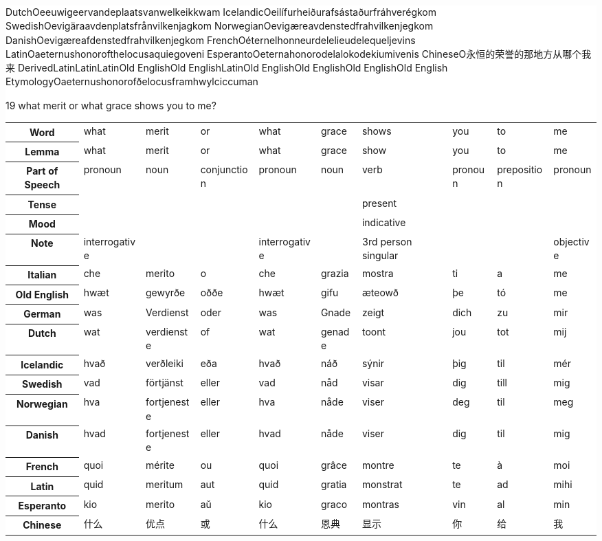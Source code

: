<tr><th>Dutch</th><td>O</td><td>eeuwig</td><td>eer</td><td>van</td><td>de</td><td>plaats</td><td>van</td><td>welke</td><td>ik</td><td>kwam</td></tr>
<tr><th>Icelandic</th><td>O</td><td>eilífur</td><td>heiður</td><td>af</td><td>sá</td><td>staður</td><td>frá</td><td>hver</td><td>ég</td><td>kom</td></tr>
<tr><th>Swedish</th><td>O</td><td>evig</td><td>ära</td><td>av</td><td>den</td><td>plats</td><td>från</td><td>vilken</td><td>jag</td><td>kom</td></tr>
<tr><th>Norwegian</th><td>O</td><td>evig</td><td>ære</td><td>av</td><td>den</td><td>sted</td><td>fra</td><td>hvilken</td><td>jeg</td><td>kom</td></tr>
<tr><th>Danish</th><td>O</td><td>evig</td><td>ære</td><td>af</td><td>den</td><td>sted</td><td>fra</td><td>hvilken</td><td>jeg</td><td>kom</td></tr>
<tr><th>French</th><td>O</td><td>éternel</td><td>honneur</td><td>de</td><td>le</td><td>lieu</td><td>de</td><td>lequel</td><td>je</td><td>vins</td></tr>
<tr><th>Latin</th><td>O</td><td>aeternus</td><td>honor</td><td>of</td><td>the</td><td>locus</td><td>a</td><td>qui</td><td>ego</td><td>veni</td></tr>
<tr><th>Esperanto</th><td>O</td><td>eterna</td><td>honoro</td><td>de</td><td>la</td><td>loko</td><td>de</td><td>kiu</td><td>mi</td><td>venis</td></tr>
<tr><th>Chinese</th><td>O</td><td>永恒的</td><td>荣誉</td><td>的</td><td>那</td><td>地方</td><td>从</td><td>哪个</td><td>我</td><td>来</td></tr>
<tr><th>Derived</th><td>Latin</td><td>Latin</td><td>Latin</td><td>Old English</td><td>Old English</td><td>Latin</td><td>Old English</td><td>Old English</td><td>Old English</td><td>Old English</td></tr>
<tr><th>Etymology</th><td>O</td><td>aeternus</td><td>honor</td><td>of</td><td>ðe</td><td>locus</td><td>fram</td><td>hwylc</td><td>ic</td><td>cuman</td></tr>
</table>

19 what merit or what grace shows you to me?

<table>
<tr><th>Word</th><td>what</td><td>merit</td><td>or</td><td>what</td><td>grace</td><td>shows</td><td>you</td><td>to</td><td>me</td></tr>
<tr><th>Lemma</th><td>what</td><td>merit</td><td>or</td><td>what</td><td>grace</td><td>show</td><td>you</td><td>to</td><td>me</td></tr>
<tr><th>Part of Speech</th><td>pronoun</td><td>noun</td><td>conjunction</td><td>pronoun</td><td>noun</td><td>verb</td><td>pronoun</td><td>preposition</td><td>pronoun</td></tr>
<tr><th>Tense</th><td></td><td></td><td></td><td></td><td></td><td>present</td><td></td><td></td><td></td></tr>
<tr><th>Mood</th><td></td><td></td><td></td><td></td><td></td><td>indicative</td><td></td><td></td><td></td></tr>
<tr><th>Note</th><td>interrogative</td><td></td><td></td><td>interrogative</td><td></td><td>3rd person singular</td><td></td><td></td><td>objective</td></tr>
<tr><th>Italian</th><td>che</td><td>merito</td><td>o</td><td>che</td><td>grazia</td><td>mostra</td><td>ti</td><td>a</td><td>me</td></tr>
<tr><th>Old English</th><td>hwæt</td><td>gewyrðe</td><td>oððe</td><td>hwæt</td><td>gifu</td><td>æteowð</td><td>þe</td><td>tó</td><td>me</td></tr>
<tr><th>German</th><td>was</td><td>Verdienst</td><td>oder</td><td>was</td><td>Gnade</td><td>zeigt</td><td>dich</td><td>zu</td><td>mir</td></tr>
<tr><th>Dutch</th><td>wat</td><td>verdienste</td><td>of</td><td>wat</td><td>genade</td><td>toont</td><td>jou</td><td>tot</td><td>mij</td></tr>
<tr><th>Icelandic</th><td>hvað</td><td>verðleiki</td><td>eða</td><td>hvað</td><td>náð</td><td>sýnir</td><td>þig</td><td>til</td><td>mér</td></tr>
<tr><th>Swedish</th><td>vad</td><td>förtjänst</td><td>eller</td><td>vad</td><td>nåd</td><td>visar</td><td>dig</td><td>till</td><td>mig</td></tr>
<tr><th>Norwegian</th><td>hva</td><td>fortjeneste</td><td>eller</td><td>hva</td><td>nåde</td><td>viser</td><td>deg</td><td>til</td><td>meg</td></tr>
<tr><th>Danish</th><td>hvad</td><td>fortjeneste</td><td>eller</td><td>hvad</td><td>nåde</td><td>viser</td><td>dig</td><td>til</td><td>mig</td></tr>
<tr><th>French</th><td>quoi</td><td>mérite</td><td>ou</td><td>quoi</td><td>grâce</td><td>montre</td><td>te</td><td>à</td><td>moi</td></tr>
<tr><th>Latin</th><td>quid</td><td>meritum</td><td>aut</td><td>quid</td><td>gratia</td><td>monstrat</td><td>te</td><td>ad</td><td>mihi</td></tr>
<tr><th>Esperanto</th><td>kio</td><td>merito</td><td>aŭ</td><td>kio</td><td>graco</td><td>montras</td><td>vin</td><td>al</td><td>min</td></tr>
<tr><th>Chinese</th><td>什么</td><td>优点</td><td>或</td><td>什么</td><td>恩典</td><td>显示</td><td>你</td><td>给</td><td>我</td></tr>